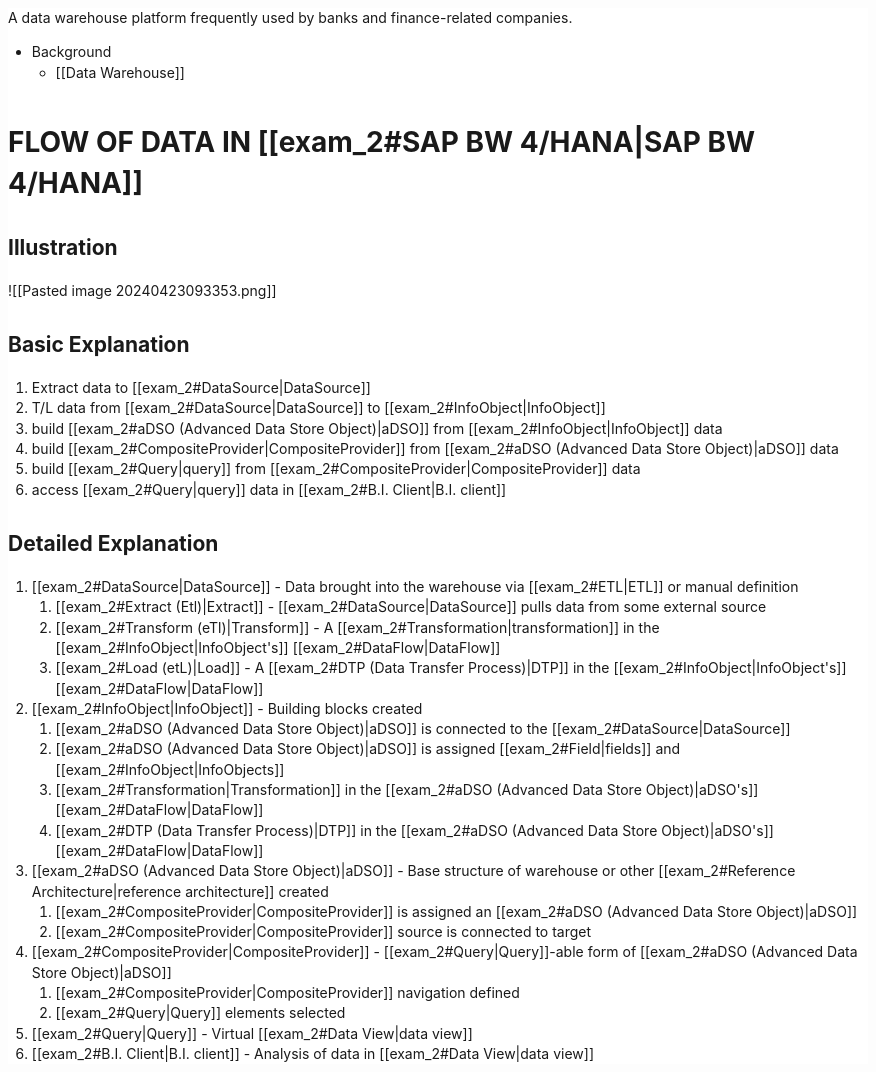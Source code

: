 A data warehouse platform frequently used by banks and finance-related companies.

- Background
	- [[Data Warehouse]]

# FLOW OF DATA IN [[exam_2#SAP BW 4/HANA|SAP BW 4/HANA]]

## Illustration
![[Pasted image 20240423093353.png]]

## Basic Explanation
1. Extract data to [[exam_2#DataSource|DataSource]]
2. T/L data from [[exam_2#DataSource|DataSource]] to [[exam_2#InfoObject|InfoObject]]
3. build [[exam_2#aDSO (Advanced Data Store Object)|aDSO]] from [[exam_2#InfoObject|InfoObject]] data
4. build [[exam_2#CompositeProvider|CompositeProvider]] from [[exam_2#aDSO (Advanced Data Store Object)|aDSO]] data
5. build [[exam_2#Query|query]] from [[exam_2#CompositeProvider|CompositeProvider]] data
6. access [[exam_2#Query|query]] data in [[exam_2#B.I. Client|B.I. client]]
## Detailed Explanation
1. [[exam_2#DataSource|DataSource]] - Data brought into the warehouse via [[exam_2#ETL|ETL]] or manual definition
	1. [[exam_2#Extract (Etl)|Extract]] - [[exam_2#DataSource|DataSource]] pulls data from some external source
	2. [[exam_2#Transform (eTl)|Transform]] - A [[exam_2#Transformation|transformation]] in the [[exam_2#InfoObject|InfoObject's]] [[exam_2#DataFlow|DataFlow]]
	3. [[exam_2#Load (etL)|Load]] - A [[exam_2#DTP (Data Transfer Process)|DTP]] in the [[exam_2#InfoObject|InfoObject's]] [[exam_2#DataFlow|DataFlow]]
2. [[exam_2#InfoObject|InfoObject]] - Building blocks created
	1. [[exam_2#aDSO (Advanced Data Store Object)|aDSO]] is connected to the [[exam_2#DataSource|DataSource]]
	2. [[exam_2#aDSO (Advanced Data Store Object)|aDSO]] is assigned [[exam_2#Field|fields]] and [[exam_2#InfoObject|InfoObjects]]
	3. [[exam_2#Transformation|Transformation]] in the [[exam_2#aDSO (Advanced Data Store Object)|aDSO's]] [[exam_2#DataFlow|DataFlow]]
	4. [[exam_2#DTP (Data Transfer Process)|DTP]] in the [[exam_2#aDSO (Advanced Data Store Object)|aDSO's]] [[exam_2#DataFlow|DataFlow]]
3. [[exam_2#aDSO (Advanced Data Store Object)|aDSO]] - Base structure of warehouse or other [[exam_2#Reference Architecture|reference architecture]] created
	1. [[exam_2#CompositeProvider|CompositeProvider]] is assigned an [[exam_2#aDSO (Advanced Data Store Object)|aDSO]]
	2. [[exam_2#CompositeProvider|CompositeProvider]] source is connected to target
4. [[exam_2#CompositeProvider|CompositeProvider]] - [[exam_2#Query|Query]]-able form of [[exam_2#aDSO (Advanced Data Store Object)|aDSO]]
	1. [[exam_2#CompositeProvider|CompositeProvider]] navigation defined
	2. [[exam_2#Query|Query]] elements selected
5. [[exam_2#Query|Query]] - Virtual [[exam_2#Data View|data view]]
6. [[exam_2#B.I. Client|B.I. client]] - Analysis of data in [[exam_2#Data View|data view]]
